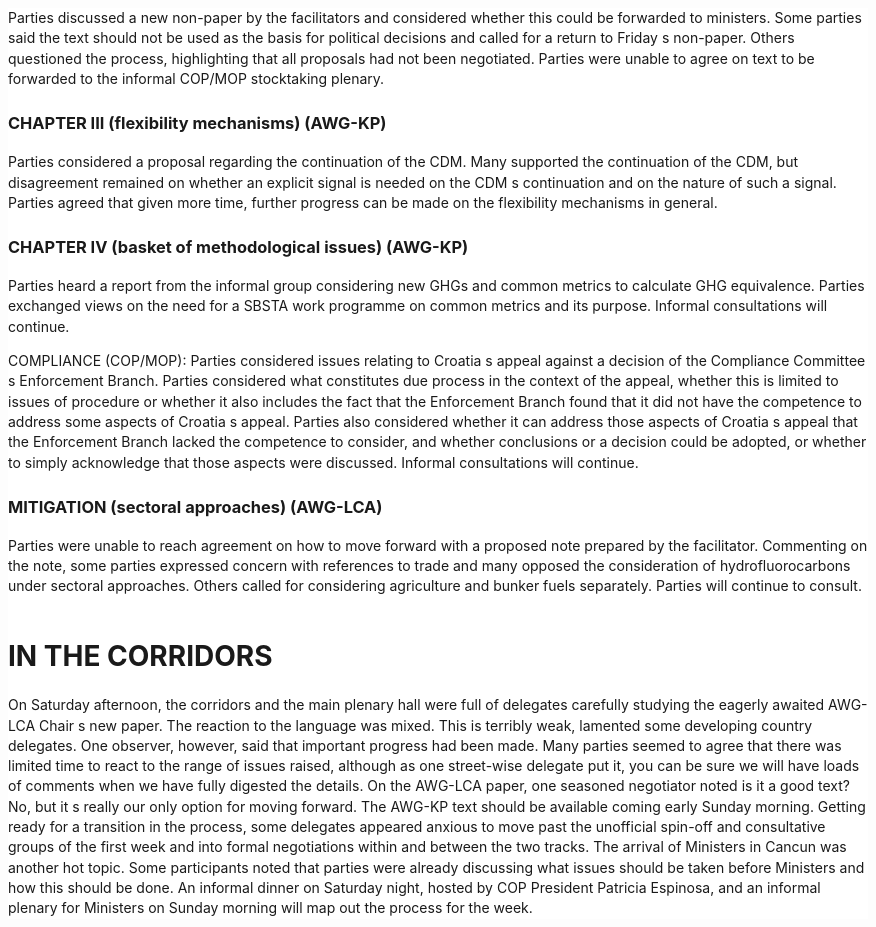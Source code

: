 Parties discussed a new non-paper by the facilitators and considered whether this could be forwarded to ministers. Some parties said the text should not be used as the basis for political decisions and called for a return to Friday s non-paper. Others questioned the process, highlighting that all proposals had not been negotiated. Parties were unable to agree on text to be forwarded to the informal COP/MOP stocktaking plenary.

###     CHAPTER III (flexibility mechanisms) (AWG-KP)

Parties considered a proposal regarding the continuation of the CDM. Many supported the continuation of the CDM, but disagreement remained on whether an explicit signal is needed on the CDM s continuation and on the nature of such a signal. Parties agreed that given more time, further progress can be made on the flexibility mechanisms in general.

###     CHAPTER IV (basket of methodological issues) (AWG-KP)

Parties heard a report from the informal group considering new GHGs and common metrics to calculate GHG equivalence. Parties exchanged views on the need for a SBSTA work programme on common metrics and its purpose. Informal consultations will continue.

COMPLIANCE (COP/MOP): Parties considered issues relating to Croatia s appeal against a decision of the Compliance Committee s Enforcement Branch. Parties considered what constitutes due process in the context of the appeal, whether this is limited to issues of procedure or whether it also includes the fact that the Enforcement Branch found that it did not have the competence to address some aspects of Croatia s appeal. Parties also considered whether it can address those aspects of Croatia s appeal that the Enforcement Branch lacked the competence to consider, and whether conclusions or a decision could be adopted, or whether to simply acknowledge that those aspects were discussed. Informal consultations will continue.

###     MITIGATION (sectoral approaches) (AWG-LCA)

Parties were unable to reach agreement on how to move forward with a proposed note prepared by the facilitator. Commenting on the note, some parties expressed concern with references to trade and many opposed the consideration of hydrofluorocarbons under sectoral approaches. Others called for considering agriculture and bunker fuels separately. Parties will continue to consult.

# IN THE CORRIDORS

On Saturday afternoon, the corridors and the main plenary hall were full of delegates carefully studying the eagerly awaited AWG-LCA Chair s new paper. The reaction to the language was mixed. This is terribly weak, lamented some developing country delegates. One observer, however, said that important progress had been made. Many parties seemed to agree that there was limited time to react to the range of issues raised, although as one street-wise delegate put it, you can be sure we will have loads of comments when we have fully digested the details. On the AWG-LCA paper, one seasoned negotiator noted is it a good text? No, but it s really our only option for moving forward. The AWG-KP text should be available coming early Sunday morning. Getting ready for a transition in the process, some delegates appeared anxious to move past the unofficial spin-off and consultative groups of the first week and into formal negotiations within and between the two tracks. The arrival of Ministers in Cancun was another hot topic. Some participants noted that parties were already discussing what issues should be taken before Ministers and how this should be done. An informal dinner on Saturday night, hosted by COP President Patricia Espinosa, and an informal plenary for Ministers on Sunday morning will map out the process for the week.